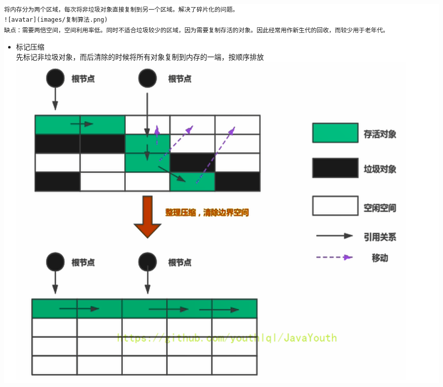     将内存分为两个区域，每次将非垃圾对象直接复制到另一个区域。解决了碎片化的问题。
    ![avatar](images/复制算法.png)
    缺点：需要两倍空间，空间利用率低。同时不适合垃圾较少的区域，因为需要复制存活的对象。因此经常用作新生代的回收，而较少用于老年代。
 * 标记压缩   
    先标记非垃圾对象，而后清除的时候将所有对象复制到内存的一端，按顺序排放
    ![avatar](images/标记压缩.png)